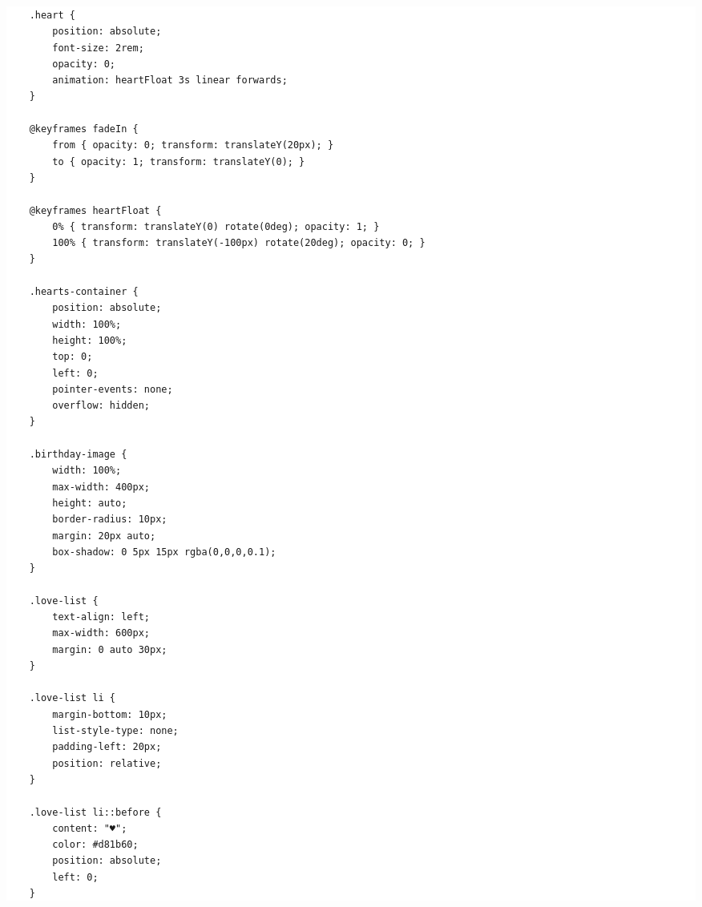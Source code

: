         .heart {
            position: absolute;
            font-size: 2rem;
            opacity: 0;
            animation: heartFloat 3s linear forwards;
        }
        
        @keyframes fadeIn {
            from { opacity: 0; transform: translateY(20px); }
            to { opacity: 1; transform: translateY(0); }
        }
        
        @keyframes heartFloat {
            0% { transform: translateY(0) rotate(0deg); opacity: 1; }
            100% { transform: translateY(-100px) rotate(20deg); opacity: 0; }
        }
        
        .hearts-container {
            position: absolute;
            width: 100%;
            height: 100%;
            top: 0;
            left: 0;
            pointer-events: none;
            overflow: hidden;
        }
        
        .birthday-image {
            width: 100%;
            max-width: 400px;
            height: auto;
            border-radius: 10px;
            margin: 20px auto;
            box-shadow: 0 5px 15px rgba(0,0,0,0.1);
        }
        
        .love-list {
            text-align: left;
            max-width: 600px;
            margin: 0 auto 30px;
        }
        
        .love-list li {
            margin-bottom: 10px;
            list-style-type: none;
            padding-left: 20px;
            position: relative;
        }
        
        .love-list li::before {
            content: "♥";
            color: #d81b60;
            position: absolute;
            left: 0;
        }
        